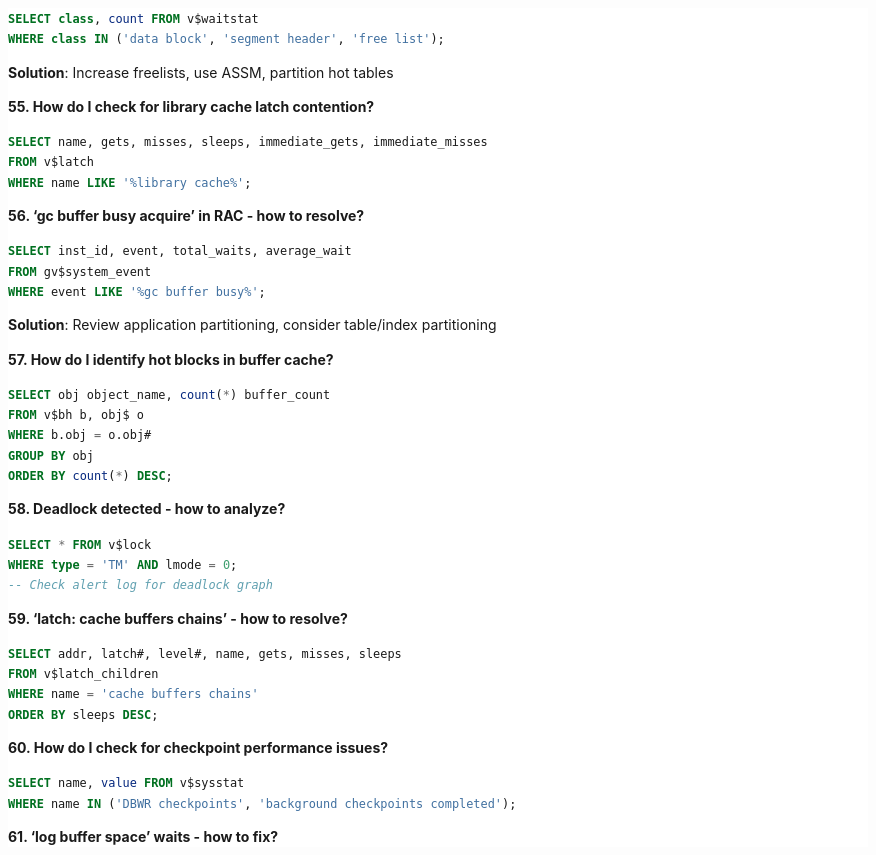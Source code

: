 ```sql
SELECT class, count FROM v$waitstat
WHERE class IN ('data block', 'segment header', 'free list');
```

**Solution**: Increase freelists, use ASSM, partition hot tables

**55. How do I check for library cache latch contention?**

```sql
SELECT name, gets, misses, sleeps, immediate_gets, immediate_misses
FROM v$latch
WHERE name LIKE '%library cache%';
```

**56. ‘gc buffer busy acquire’ in RAC - how to resolve?**

```sql
SELECT inst_id, event, total_waits, average_wait
FROM gv$system_event
WHERE event LIKE '%gc buffer busy%';
```

**Solution**: Review application partitioning, consider table/index partitioning

**57. How do I identify hot blocks in buffer cache?**

```sql
SELECT obj object_name, count(*) buffer_count
FROM v$bh b, obj$ o
WHERE b.obj = o.obj#
GROUP BY obj
ORDER BY count(*) DESC;
```

**58. Deadlock detected - how to analyze?**

```sql
SELECT * FROM v$lock
WHERE type = 'TM' AND lmode = 0;
-- Check alert log for deadlock graph
```

**59. ‘latch: cache buffers chains’ - how to resolve?**

```sql
SELECT addr, latch#, level#, name, gets, misses, sleeps
FROM v$latch_children
WHERE name = 'cache buffers chains'
ORDER BY sleeps DESC;
```

**60. How do I check for checkpoint performance issues?**

```sql
SELECT name, value FROM v$sysstat
WHERE name IN ('DBWR checkpoints', 'background checkpoints completed');
```

**61. ‘log buffer space’ waits - how to fix?**
